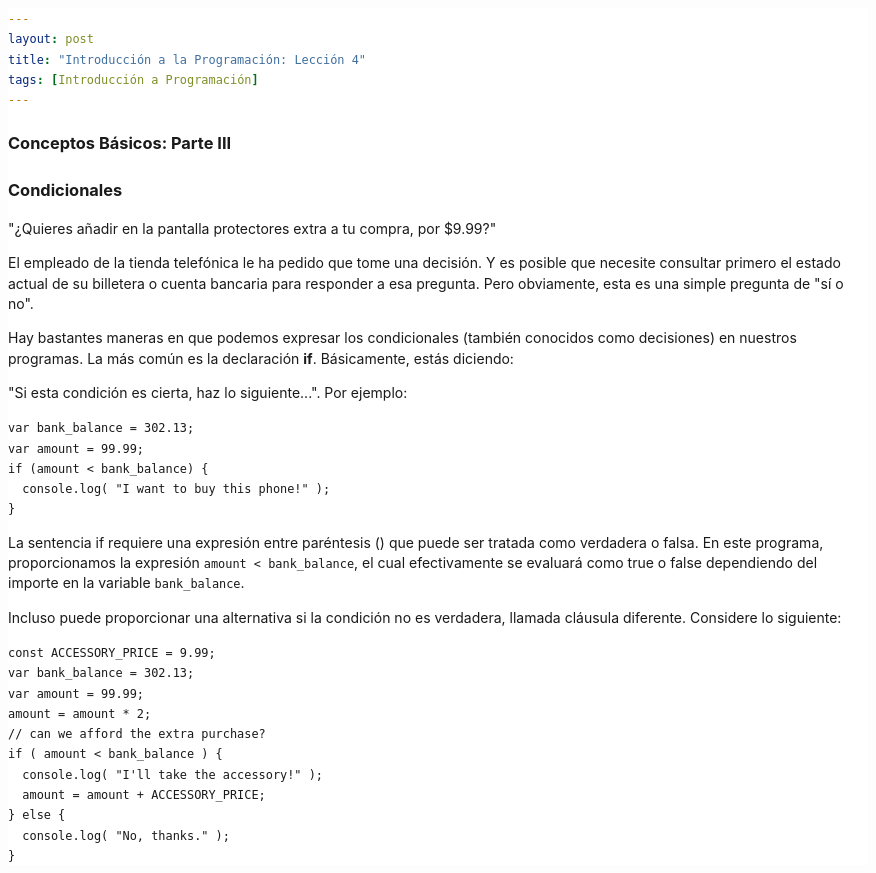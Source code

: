 ```yaml
---
layout: post
title: "Introducción a la Programación: Lección 4"
tags: [Introducción a Programación]
---
```


### Conceptos Básicos: Parte III

### Condicionales

"¿Quieres añadir en la pantalla protectores extra a tu compra, por $9.99?"

El empleado de la tienda telefónica le ha pedido que tome una decisión. Y es posible que necesite consultar primero el
estado actual de su billetera o cuenta bancaria para responder a esa pregunta. Pero obviamente,
esta es una simple pregunta de "sí o no".

Hay bastantes maneras en que podemos expresar los condicionales (también conocidos como
decisiones) en nuestros programas. La más común es la declaración **if**. Básicamente, estás
diciendo:

"Si esta condición es cierta, haz lo siguiente...". Por ejemplo:

```
var bank_balance = 302.13;
var amount = 99.99;
if (amount < bank_balance) {
  console.log( "I want to buy this phone!" );
}
```

La sentencia if requiere una expresión entre paréntesis () que puede ser tratada como verdadera
o falsa. En este programa, proporcionamos la expresión `amount < bank_balance`, el cual
efectivamente se evaluará como true o false dependiendo del importe en la variable
`bank_balance`.

Incluso puede proporcionar una alternativa si la condición no es verdadera, llamada cláusula
diferente. Considere lo siguiente:

```
const ACCESSORY_PRICE = 9.99;
var bank_balance = 302.13;
var amount = 99.99;
amount = amount * 2;
// can we afford the extra purchase?
if ( amount < bank_balance ) {
  console.log( "I'll take the accessory!" );
  amount = amount + ACCESSORY_PRICE;
} else {
  console.log( "No, thanks." );
}
```
